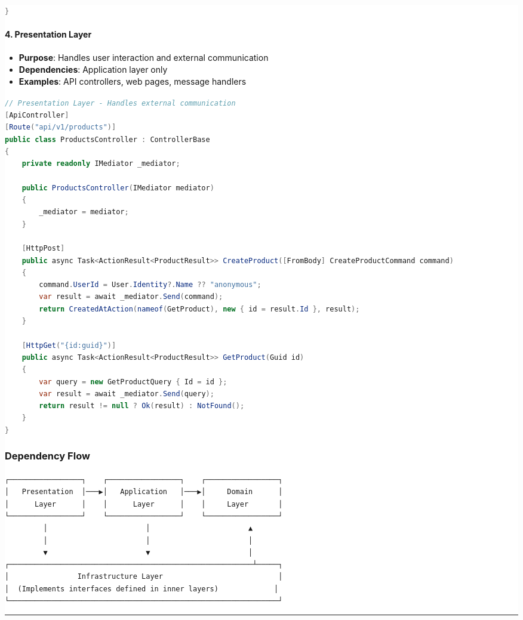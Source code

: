 ```csharp
}
```

#### 4. Presentation Layer
- **Purpose**: Handles user interaction and external communication
- **Dependencies**: Application layer only
- **Examples**: API controllers, web pages, message handlers

```csharp
// Presentation Layer - Handles external communication
[ApiController]
[Route("api/v1/products")]
public class ProductsController : ControllerBase
{
    private readonly IMediator _mediator;

    public ProductsController(IMediator mediator)
    {
        _mediator = mediator;
    }

    [HttpPost]
    public async Task<ActionResult<ProductResult>> CreateProduct([FromBody] CreateProductCommand command)
    {
        command.UserId = User.Identity?.Name ?? "anonymous";
        var result = await _mediator.Send(command);
        return CreatedAtAction(nameof(GetProduct), new { id = result.Id }, result);
    }

    [HttpGet("{id:guid}")]
    public async Task<ActionResult<ProductResult>> GetProduct(Guid id)
    {
        var query = new GetProductQuery { Id = id };
        var result = await _mediator.Send(query);
        return result != null ? Ok(result) : NotFound();
    }
}
```

### Dependency Flow

```
┌─────────────────┐    ┌─────────────────┐    ┌─────────────────┐
│   Presentation  │───▶│   Application   │───▶│     Domain      │
│      Layer      │    │      Layer      │    │     Layer       │
└─────────────────┘    └─────────────────┘    └─────────────────┘
         │                       │                       ▲
         │                       │                       │
         ▼                       ▼                       │
┌─────────────────────────────────────────────────────────┴─────┐
│                Infrastructure Layer                           │
│  (Implements interfaces defined in inner layers)             │
└───────────────────────────────────────────────────────────────┘
```

---